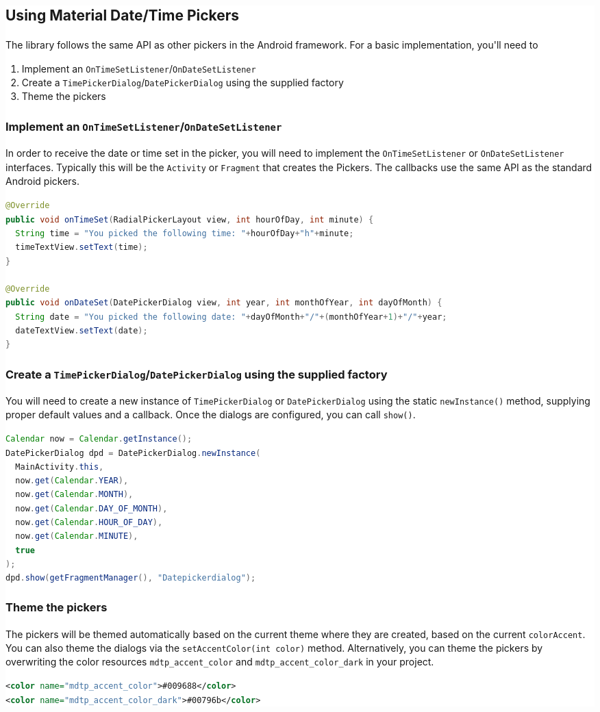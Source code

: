 
## Using Material Date/Time Pickers
The library follows the same API as other pickers in the Android framework.
For a basic implementation, you'll need to

1. Implement an `OnTimeSetListener`/`OnDateSetListener`
2. Create a `TimePickerDialog`/`DatePickerDialog` using the supplied factory
3. Theme the pickers

### Implement an `OnTimeSetListener`/`OnDateSetListener`
In order to receive the date or time set in the picker, you will need to implement the `OnTimeSetListener` or
`OnDateSetListener` interfaces. Typically this will be the `Activity` or `Fragment` that creates the Pickers. The callbacks use the same API as the standard Android pickers.
```java
@Override
public void onTimeSet(RadialPickerLayout view, int hourOfDay, int minute) {
  String time = "You picked the following time: "+hourOfDay+"h"+minute;
  timeTextView.setText(time);
}

@Override
public void onDateSet(DatePickerDialog view, int year, int monthOfYear, int dayOfMonth) {
  String date = "You picked the following date: "+dayOfMonth+"/"+(monthOfYear+1)+"/"+year;
  dateTextView.setText(date);
}
```

### Create a `TimePickerDialog`/`DatePickerDialog` using the supplied factory
You will need to create a new instance of `TimePickerDialog` or `DatePickerDialog` using the static `newInstance()` method, supplying proper default values and a callback. Once the dialogs are configured, you can call `show()`.
```java
Calendar now = Calendar.getInstance();
DatePickerDialog dpd = DatePickerDialog.newInstance(
  MainActivity.this,
  now.get(Calendar.YEAR),
  now.get(Calendar.MONTH),
  now.get(Calendar.DAY_OF_MONTH),
  now.get(Calendar.HOUR_OF_DAY),
  now.get(Calendar.MINUTE),
  true
);
dpd.show(getFragmentManager(), "Datepickerdialog");
```

### Theme the pickers
The pickers will be themed automatically based on the current theme where they are created, based on the current `colorAccent`. You can also theme the dialogs via the `setAccentColor(int color)` method. Alternatively, you can theme the pickers by overwriting the color resources `mdtp_accent_color` and `mdtp_accent_color_dark` in your project.
```xml
<color name="mdtp_accent_color">#009688</color>
<color name="mdtp_accent_color_dark">#00796b</color>
```
